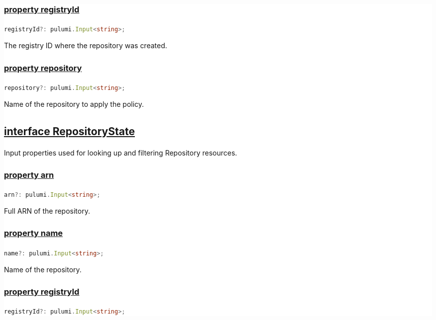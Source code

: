 <h3 class="pdoc-member-header">
<a class="pdoc-child-name" href="https://github.com/pulumi/pulumi-aws/blob/master/sdk/nodejs/ecr/repositoryPolicy.ts#L84">property registryId</a>
</h3>

```typescript
registryId?: pulumi.Input<string>;
```


The registry ID where the repository was created.

<h3 class="pdoc-member-header">
<a class="pdoc-child-name" href="https://github.com/pulumi/pulumi-aws/blob/master/sdk/nodejs/ecr/repositoryPolicy.ts#L88">property repository</a>
</h3>

```typescript
repository?: pulumi.Input<string>;
```


Name of the repository to apply the policy.

<h2 class="pdoc-module-header" id="RepositoryState">
<a class="pdoc-member-name" href="https://github.com/pulumi/pulumi-aws/blob/master/sdk/nodejs/ecr/repository.ts#L74">interface RepositoryState</a>
</h2>

Input properties used for looking up and filtering Repository resources.

<h3 class="pdoc-member-header">
<a class="pdoc-child-name" href="https://github.com/pulumi/pulumi-aws/blob/master/sdk/nodejs/ecr/repository.ts#L78">property arn</a>
</h3>

```typescript
arn?: pulumi.Input<string>;
```


Full ARN of the repository.

<h3 class="pdoc-member-header">
<a class="pdoc-child-name" href="https://github.com/pulumi/pulumi-aws/blob/master/sdk/nodejs/ecr/repository.ts#L82">property name</a>
</h3>

```typescript
name?: pulumi.Input<string>;
```


Name of the repository.

<h3 class="pdoc-member-header">
<a class="pdoc-child-name" href="https://github.com/pulumi/pulumi-aws/blob/master/sdk/nodejs/ecr/repository.ts#L86">property registryId</a>
</h3>

```typescript
registryId?: pulumi.Input<string>;
```
